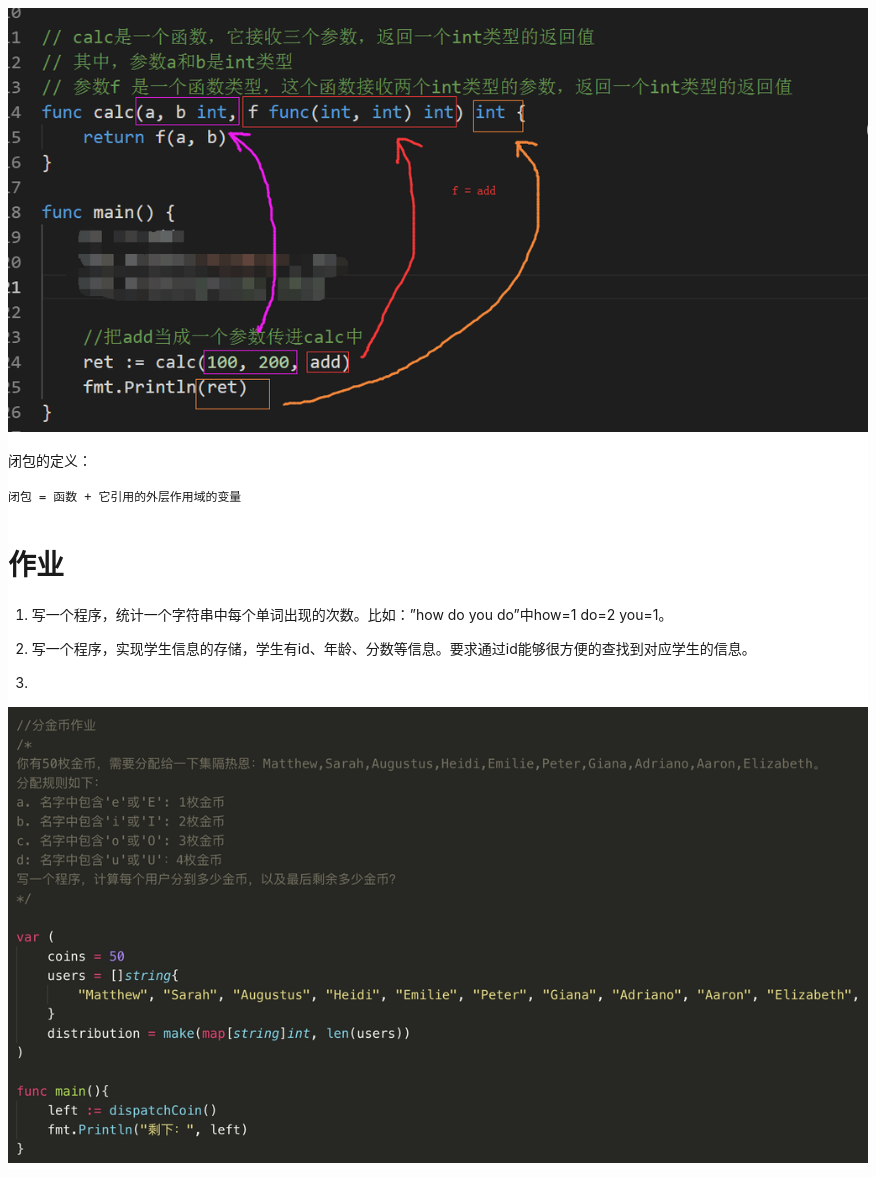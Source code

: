![1554028833374](.\assets\1554028833374.png)

闭包的定义：

`闭包 = 函数 + 它引用的外层作用域的变量`



# 作业



1. 写一个程序，统计一个字符串中每个单词出现的次数。比如：”how do you do”中how=1 do=2 you=1。
2. 写一个程序，实现学生信息的存储，学生有id、年龄、分数等信息。要求通过id能够很方便的查找到对应学生的信息。

3. 

![1554013853511](.\assets\1554013853511.png)
